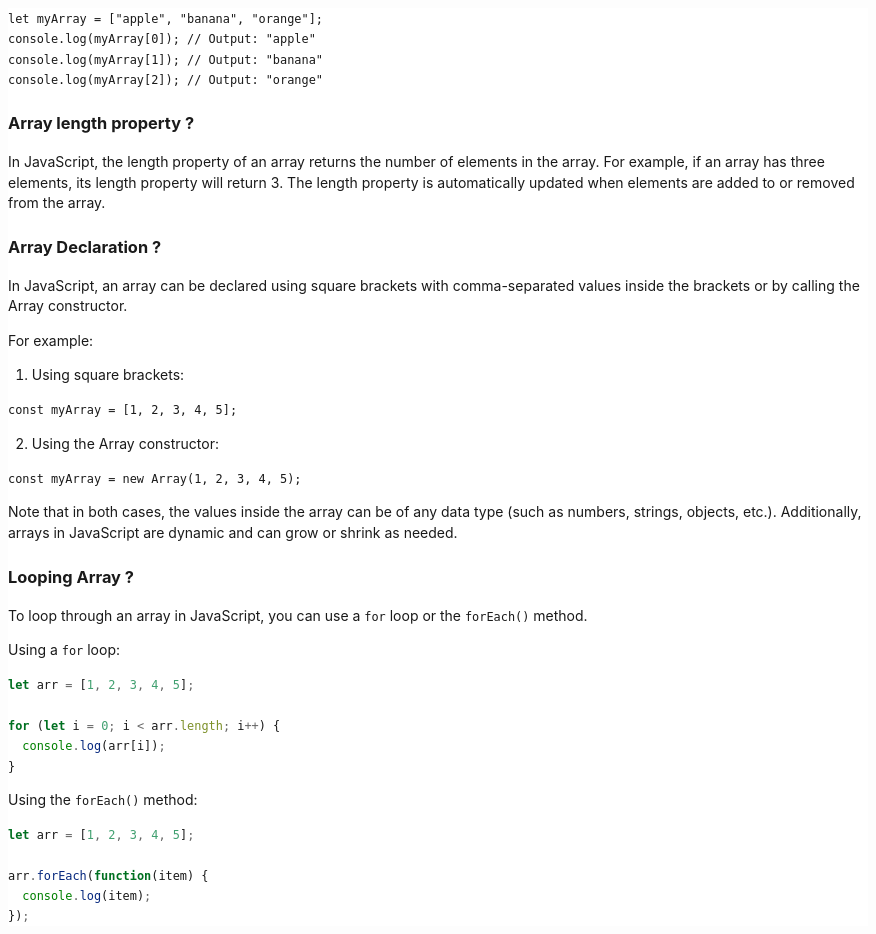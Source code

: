 ```
let myArray = ["apple", "banana", "orange"];
console.log(myArray[0]); // Output: "apple"
console.log(myArray[1]); // Output: "banana"
console.log(myArray[2]); // Output: "orange"
```


### Array length property ?
In JavaScript, the length property of an array returns the number of elements in the array. For example, if an array has three elements, its length property will return 3. The length property is automatically updated when elements are added to or removed from the array.


### Array Declaration ?
In JavaScript, an array can be declared using square brackets with comma-separated values inside the brackets or by calling the Array constructor. 

For example:

1. Using square brackets:

```
const myArray = [1, 2, 3, 4, 5];
```

2. Using the Array constructor:

```
const myArray = new Array(1, 2, 3, 4, 5);
``` 

Note that in both cases, the values inside the array can be of any data type (such as numbers, strings, objects, etc.). Additionally, arrays in JavaScript are dynamic and can grow or shrink as needed.


### Looping Array ?
To loop through an array in JavaScript, you can use a `for` loop or the `forEach()` method.

Using a `for` loop:

```javascript
let arr = [1, 2, 3, 4, 5];

for (let i = 0; i < arr.length; i++) {
  console.log(arr[i]);
}
```

Using the `forEach()` method:

```javascript
let arr = [1, 2, 3, 4, 5];

arr.forEach(function(item) {
  console.log(item);
});
```
